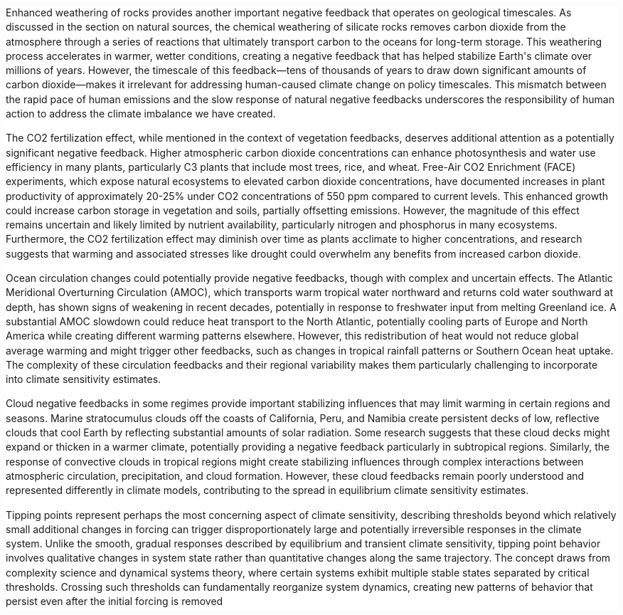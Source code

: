 Enhanced weathering of rocks provides another important negative feedback that operates on geological timescales. As discussed in the section on natural sources, the chemical weathering of silicate rocks removes carbon dioxide from the atmosphere through a series of reactions that ultimately transport carbon to the oceans for long-term storage. This weathering process accelerates in warmer, wetter conditions, creating a negative feedback that has helped stabilize Earth's climate over millions of years. However, the timescale of this feedback—tens of thousands of years to draw down significant amounts of carbon dioxide—makes it irrelevant for addressing human-caused climate change on policy timescales. This mismatch between the rapid pace of human emissions and the slow response of natural negative feedbacks underscores the responsibility of human action to address the climate imbalance we have created.

The CO2 fertilization effect, while mentioned in the context of vegetation feedbacks, deserves additional attention as a potentially significant negative feedback. Higher atmospheric carbon dioxide concentrations can enhance photosynthesis and water use efficiency in many plants, particularly C3 plants that include most trees, rice, and wheat. Free-Air CO2 Enrichment (FACE) experiments, which expose natural ecosystems to elevated carbon dioxide concentrations, have documented increases in plant productivity of approximately 20-25% under CO2 concentrations of 550 ppm compared to current levels. This enhanced growth could increase carbon storage in vegetation and soils, partially offsetting emissions. However, the magnitude of this effect remains uncertain and likely limited by nutrient availability, particularly nitrogen and phosphorus in many ecosystems. Furthermore, the CO2 fertilization effect may diminish over time as plants acclimate to higher concentrations, and research suggests that warming and associated stresses like drought could overwhelm any benefits from increased carbon dioxide.

Ocean circulation changes could potentially provide negative feedbacks, though with complex and uncertain effects. The Atlantic Meridional Overturning Circulation (AMOC), which transports warm tropical water northward and returns cold water southward at depth, has shown signs of weakening in recent decades, potentially in response to freshwater input from melting Greenland ice. A substantial AMOC slowdown could reduce heat transport to the North Atlantic, potentially cooling parts of Europe and North America while creating different warming patterns elsewhere. However, this redistribution of heat would not reduce global average warming and might trigger other feedbacks, such as changes in tropical rainfall patterns or Southern Ocean heat uptake. The complexity of these circulation feedbacks and their regional variability makes them particularly challenging to incorporate into climate sensitivity estimates.

Cloud negative feedbacks in some regimes provide important stabilizing influences that may limit warming in certain regions and seasons. Marine stratocumulus clouds off the coasts of California, Peru, and Namibia create persistent decks of low, reflective clouds that cool Earth by reflecting substantial amounts of solar radiation. Some research suggests that these cloud decks might expand or thicken in a warmer climate, potentially providing a negative feedback particularly in subtropical regions. Similarly, the response of convective clouds in tropical regions might create stabilizing influences through complex interactions between atmospheric circulation, precipitation, and cloud formation. However, these cloud feedbacks remain poorly understood and represented differently in climate models, contributing to the spread in equilibrium climate sensitivity estimates.

Tipping points represent perhaps the most concerning aspect of climate sensitivity, describing thresholds beyond which relatively small additional changes in forcing can trigger disproportionately large and potentially irreversible responses in the climate system. Unlike the smooth, gradual responses described by equilibrium and transient climate sensitivity, tipping point behavior involves qualitative changes in system state rather than quantitative changes along the same trajectory. The concept draws from complexity science and dynamical systems theory, where certain systems exhibit multiple stable states separated by critical thresholds. Crossing such thresholds can fundamentally reorganize system dynamics, creating new patterns of behavior that persist even after the initial forcing is removed
